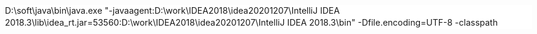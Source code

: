 D:\soft\java\bin\java.exe "-javaagent:D:\work\IDEA2018\idea20201207\IntelliJ IDEA 2018.3\lib\idea_rt.jar=53560:D:\work\IDEA2018\idea20201207\IntelliJ IDEA 2018.3\bin" -Dfile.encoding=UTF-8 -classpath